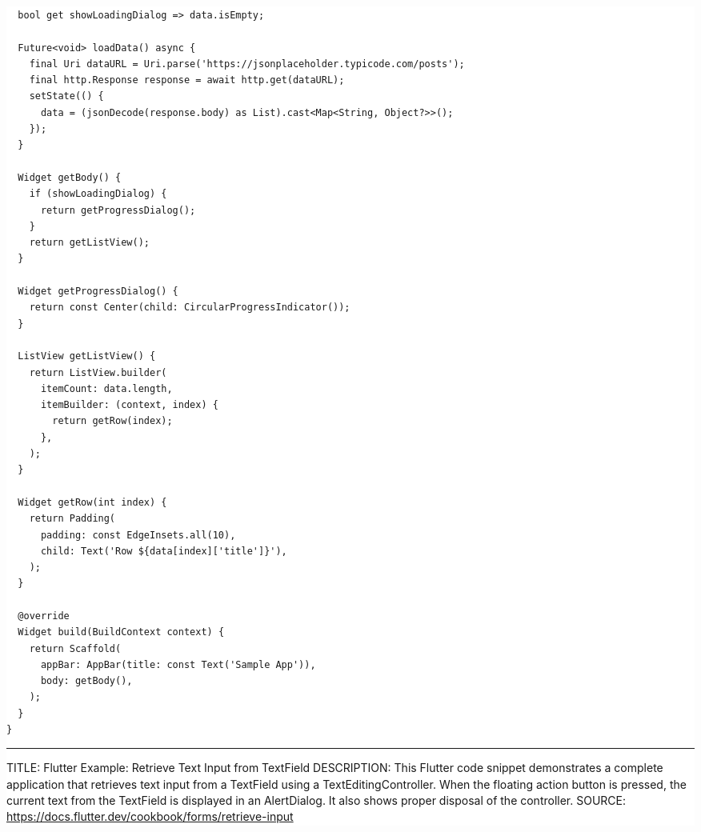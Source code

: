 ```
  bool get showLoadingDialog => data.isEmpty;

  Future<void> loadData() async {
    final Uri dataURL = Uri.parse('https://jsonplaceholder.typicode.com/posts');
    final http.Response response = await http.get(dataURL);
    setState(() {
      data = (jsonDecode(response.body) as List).cast<Map<String, Object?>>();
    });
  }

  Widget getBody() {
    if (showLoadingDialog) {
      return getProgressDialog();
    }
    return getListView();
  }

  Widget getProgressDialog() {
    return const Center(child: CircularProgressIndicator());
  }

  ListView getListView() {
    return ListView.builder(
      itemCount: data.length,
      itemBuilder: (context, index) {
        return getRow(index);
      },
    );
  }

  Widget getRow(int index) {
    return Padding(
      padding: const EdgeInsets.all(10),
      child: Text('Row ${data[index]['title']}'),
    );
  }

  @override
  Widget build(BuildContext context) {
    return Scaffold(
      appBar: AppBar(title: const Text('Sample App')),
      body: getBody(),
    );
  }
}
```

----------------------------------------

TITLE: Flutter Example: Retrieve Text Input from TextField
DESCRIPTION: This Flutter code snippet demonstrates a complete application that retrieves text input from a TextField using a TextEditingController. When the floating action button is pressed, the current text from the TextField is displayed in an AlertDialog. It also shows proper disposal of the controller.
SOURCE: https://docs.flutter.dev/cookbook/forms/retrieve-input
